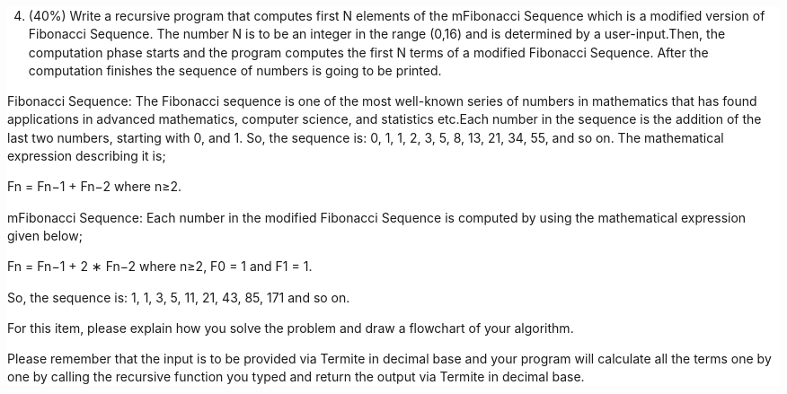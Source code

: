 4. (40%) Write a recursive program that computes first N elements of the mFibonacci Sequence which is a modified version of Fibonacci Sequence. The number N is to be an integer in the range (0,16) and is determined by a user-input.Then, the computation phase starts and the program computes the first N terms of a modified Fibonacci Sequence. After the computation finishes the sequence of numbers is going to be printed.

Fibonacci Sequence: The Fibonacci sequence is one of the most well-known series of numbers in mathematics that has found applications in advanced mathematics, computer science, and statistics etc.Each number in the sequence is the addition of the last two numbers, starting with 0, and 1. So, the sequence is: 0, 1, 1, 2, 3, 5, 8, 13, 21, 34, 55, and so on. The mathematical expression describing it is;

Fn = Fn−1 + Fn−2 where n≥2.

mFibonacci Sequence: Each number in the modified Fibonacci Sequence is computed by using the mathematical expression given below;

Fn = Fn−1 + 2 ∗ Fn−2 where n≥2, F0 = 1 and F1 = 1.

So, the sequence is: 1, 1, 3, 5, 11, 21, 43, 85, 171 and so on.

For this item, please explain how you solve the problem and draw a flowchart of your algorithm.

Please remember that the input is to be provided via Termite in decimal base and your program will calculate all the terms one by one by calling the recursive function you typed and return the output via Termite in decimal base.
